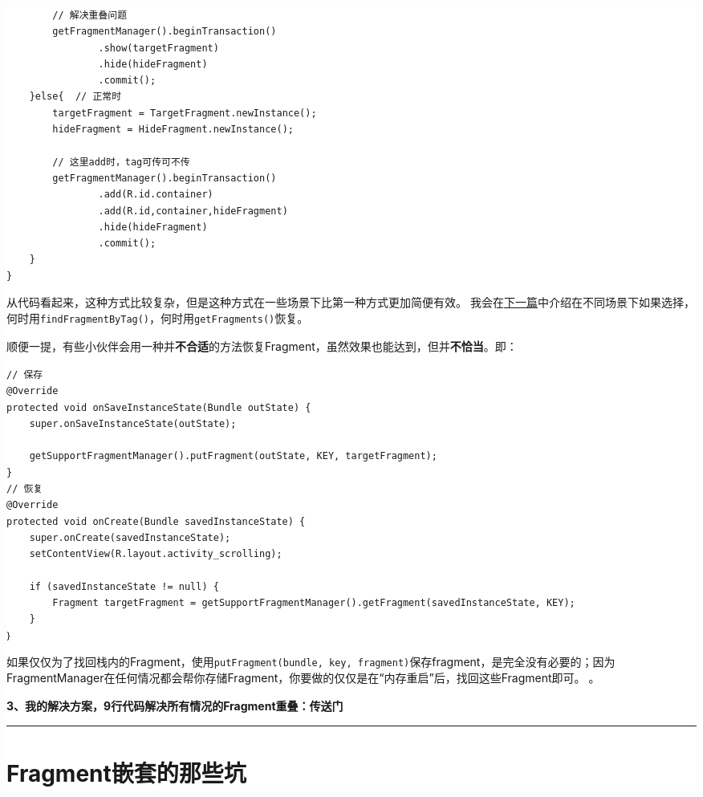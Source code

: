 ```
        // 解决重叠问题
        getFragmentManager().beginTransaction()
                .show(targetFragment)
                .hide(hideFragment)
                .commit();
    }else{  // 正常时
        targetFragment = TargetFragment.newInstance();
        hideFragment = HideFragment.newInstance();

        // 这里add时，tag可传可不传
        getFragmentManager().beginTransaction()
                .add(R.id.container)
                .add(R.id,container,hideFragment)
                .hide(hideFragment)
                .commit();
    }
}
```

从代码看起来，这种方式比较复杂，但是这种方式在一些场景下比第一种方式更加简便有效。
我会在[下一篇](http://www.jianshu.com/p/fd71d65f0ec6)中介绍在不同场景下如果选择，何时用`findFragmentByTag()`，何时用`getFragments()`恢复。

顺便一提，有些小伙伴会用一种并**不合适**的方法恢复Fragment，虽然效果也能达到，但并**不恰当**。即：

```
// 保存
@Override
protected void onSaveInstanceState(Bundle outState) {
    super.onSaveInstanceState(outState);

    getSupportFragmentManager().putFragment(outState, KEY, targetFragment);
}
// 恢复
@Override
protected void onCreate(Bundle savedInstanceState) {
    super.onCreate(savedInstanceState);
    setContentView(R.layout.activity_scrolling);

    if (savedInstanceState != null) {
        Fragment targetFragment = getSupportFragmentManager().getFragment(savedInstanceState, KEY);
    }
｝
```

如果仅仅为了找回栈内的Fragment，使用`putFragment(bundle, key, fragment)`保存fragment，是完全没有必要的；因为FragmentManager在任何情况都会帮你存储Fragment，你要做的仅仅是在“内存重启”后，找回这些Fragment即可。
。

**3、我的解决方案，9行代码解决所有情况的Fragment重叠：传送门**

------

# Fragment嵌套的那些坑
